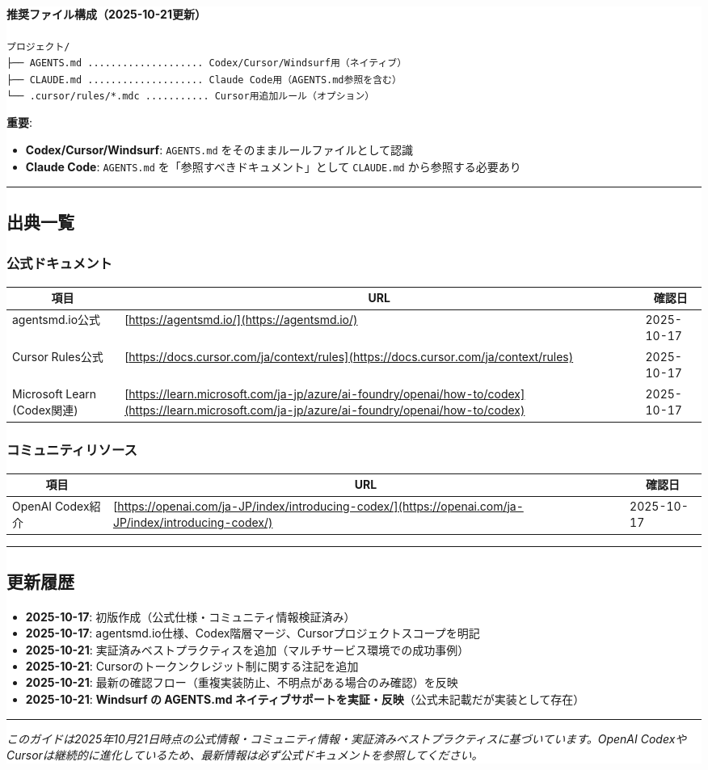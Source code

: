 #### 推奨ファイル構成（2025-10-21更新）

```
プロジェクト/
├── AGENTS.md .................... Codex/Cursor/Windsurf用（ネイティブ）
├── CLAUDE.md .................... Claude Code用（AGENTS.md参照を含む）
└── .cursor/rules/*.mdc ........... Cursor用追加ルール（オプション）
```

**重要**: 
- **Codex/Cursor/Windsurf**: `AGENTS.md` をそのままルールファイルとして認識
- **Claude Code**: `AGENTS.md` を「参照すべきドキュメント」として `CLAUDE.md` から参照する必要あり

---

## 出典一覧

### 公式ドキュメント

| 項目                        | URL                                                                                                                                              | 確認日     |
| --------------------------- | ------------------------------------------------------------------------------------------------------------------------------------------------ | ---------- |
| agentsmd.io公式             | [https://agentsmd.io/](https://agentsmd.io/)                                                                                                     | 2025-10-17 |
| Cursor Rules公式            | [https://docs.cursor.com/ja/context/rules](https://docs.cursor.com/ja/context/rules)                                                             | 2025-10-17 |
| Microsoft Learn (Codex関連) | [https://learn.microsoft.com/ja-jp/azure/ai-foundry/openai/how-to/codex](https://learn.microsoft.com/ja-jp/azure/ai-foundry/openai/how-to/codex) | 2025-10-17 |

### コミュニティリソース

| 項目             | URL                                                                                                    | 確認日     |
| ---------------- | ------------------------------------------------------------------------------------------------------ | ---------- |
| OpenAI Codex紹介 | [https://openai.com/ja-JP/index/introducing-codex/](https://openai.com/ja-JP/index/introducing-codex/) | 2025-10-17 |

---

## 更新履歴

- **2025-10-17**: 初版作成（公式仕様・コミュニティ情報検証済み）
- **2025-10-17**: agentsmd.io仕様、Codex階層マージ、Cursorプロジェクトスコープを明記
- **2025-10-21**: 実証済みベストプラクティスを追加（マルチサービス環境での成功事例）
- **2025-10-21**: Cursorのトークンクレジット制に関する注記を追加
- **2025-10-21**: 最新の確認フロー（重複実装防止、不明点がある場合のみ確認）を反映
- **2025-10-21**: **Windsurf の AGENTS.md ネイティブサポートを実証・反映**（公式未記載だが実装として存在）

---

_このガイドは2025年10月21日時点の公式情報・コミュニティ情報・実証済みベストプラクティスに基づいています。OpenAI CodexやCursorは継続的に進化しているため、最新情報は必ず公式ドキュメントを参照してください。_
